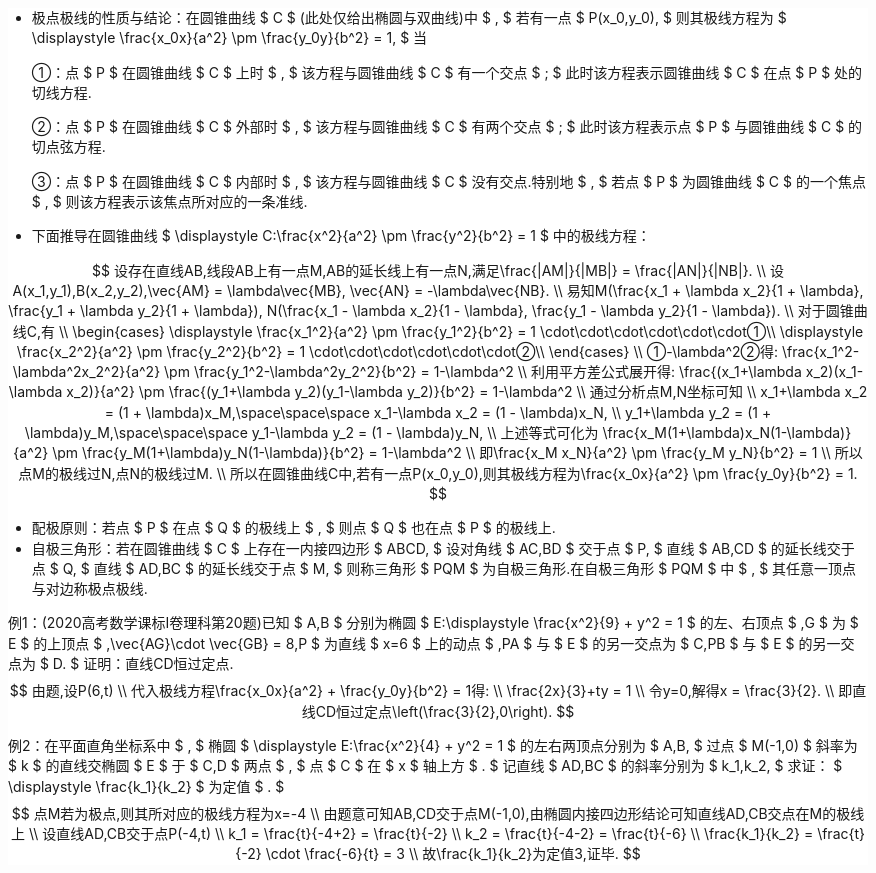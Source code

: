- 极点极线的性质与结论：在圆锥曲线 $ C $ (此处仅给出椭圆与双曲线)中 $ , $ 若有一点 $ P(x_0,y_0), $ 则其极线方程为 $ \displaystyle \frac{x_0x}{a^2} \pm \frac{y_0y}{b^2} = 1, $ 当

  ①：点 $ P $ 在圆锥曲线 $ C $ 上时 $ , $ 该方程与圆锥曲线 $ C $ 有一个交点 $ ; $ 此时该方程表示圆锥曲线 $ C $ 在点 $ P $ 处的切线方程.

  ②：点 $ P $ 在圆锥曲线 $ C $ 外部时 $ , $ 该方程与圆锥曲线 $ C $ 有两个交点 $ ; $ 此时该方程表示点 $ P $ 与圆锥曲线 $ C $ 的切点弦方程.

  ③：点 $ P $ 在圆锥曲线 $ C $ 内部时 $ , $ 该方程与圆锥曲线 $ C $ 没有交点.特别地 $ , $ 若点 $ P $ 为圆锥曲线 $ C $ 的一个焦点 $ , $ 则该方程表示该焦点所对应的一条准线.

- 下面推导在圆锥曲线 $ \displaystyle C:\frac{x^2}{a^2} \pm \frac{y^2}{b^2} = 1 $ 中的极线方程：

$$
设存在直线AB,线段AB上有一点M,AB的延长线上有一点N,满足\frac{|AM|}{|MB|} = \frac{|AN|}{|NB|}. \\
设A(x_1,y_1),B(x_2,y_2),\vec{AM} = \lambda\vec{MB}, \vec{AN} = -\lambda\vec{NB}. \\
易知M(\frac{x_1 + \lambda x_2}{1 + \lambda}, \frac{y_1 + \lambda y_2}{1 + \lambda}), N(\frac{x_1 - \lambda x_2}{1 - \lambda}, \frac{y_1 - \lambda y_2}{1 - \lambda}). \\
对于圆锥曲线C,有 \\
\begin{cases}
\displaystyle \frac{x_1^2}{a^2} \pm \frac{y_1^2}{b^2} = 1 \cdot\cdot\cdot\cdot\cdot\cdot①\\
\displaystyle \frac{x_2^2}{a^2} \pm \frac{y_2^2}{b^2} = 1 \cdot\cdot\cdot\cdot\cdot\cdot②\\
\end{cases} \\
①-\lambda^2②得: 
\frac{x_1^2-\lambda^2x_2^2}{a^2} \pm \frac{y_1^2-\lambda^2y_2^2}{b^2} = 1-\lambda^2 \\
利用平方差公式展开得:
\frac{(x_1+\lambda x_2)(x_1-\lambda x_2)}{a^2} \pm \frac{(y_1+\lambda y_2)(y_1-\lambda y_2)}{b^2} = 1-\lambda^2 \\
通过分析点M,N坐标可知 \\
x_1+\lambda x_2 = (1 + \lambda)x_M,\space\space\space x_1-\lambda x_2 = (1 - \lambda)x_N, \\
y_1+\lambda y_2 = (1 + \lambda)y_M,\space\space\space y_1-\lambda y_2 = (1 - \lambda)y_N, \\
上述等式可化为
\frac{x_M(1+\lambda)x_N(1-\lambda)}{a^2} \pm \frac{y_M(1+\lambda)y_N(1-\lambda)}{b^2} = 1-\lambda^2 \\
即\frac{x_M x_N}{a^2} \pm \frac{y_M y_N}{b^2} = 1 \\
所以点M的极线过N,点N的极线过M. \\
所以在圆锥曲线C中,若有一点P(x_0,y_0),则其极线方程为\frac{x_0x}{a^2} \pm \frac{y_0y}{b^2} = 1.
$$

- 配极原则：若点 $ P $ 在点 $ Q $ 的极线上 $ , $ 则点 $ Q $ 也在点 $ P $ 的极线上.
- 自极三角形：若在圆锥曲线 $ C $ 上存在一内接四边形 $ ABCD, $ 设对角线 $ AC,BD $ 交于点 $ P, $ 直线 $ AB,CD $ 的延长线交于点 $ Q, $ 直线 $ AD,BC $ 的延长线交于点 $ M, $ 则称三角形 $ PQM $ 为自极三角形.在自极三角形 $ PQM $ 中 $ , $ 其任意一顶点与对边称极点极线.

例1：(2020高考数学课标Ⅰ卷理科第20题)已知 $ A,B $ 分别为椭圆 $ E:\displaystyle \frac{x^2}{9} + y^2 = 1 $ 的左、右顶点 $ ,G $ 为 $ E $ 的上顶点 $ ,\vec{AG}\cdot \vec{GB} = 8,P $ 为直线 $ x=6 $ 上的动点 $ ,PA $ 与 $ E $ 的另一交点为 $ C,PB $ 与 $ E $ 的另一交点为 $ D. $ 证明：直线CD恒过定点.
$$
由题,设P(6,t) \\
代入极线方程\frac{x_0x}{a^2} + \frac{y_0y}{b^2} = 1得: \\
\frac{2x}{3}+ty = 1 \\
令y=0,解得x = \frac{3}{2}. \\
即直线CD恒过定点\left(\frac{3}{2},0\right).
$$

例2：在平面直角坐标系中 $ , $ 椭圆 $ \displaystyle E:\frac{x^2}{4} + y^2 = 1 $ 的左右两顶点分别为 $ A,B, $ 过点 $ M(-1,0) $ 斜率为 $ k $ 的直线交椭圆 $ E $ 于 $ C,D $ 两点 $ , $ 点 $ C $ 在 $ x $ 轴上方 $ . $ 记直线 $ AD,BC $ 的斜率分别为 $ k_1,k_2, $ 求证： $ \displaystyle \frac{k_1}{k_2} $ 为定值 $ . $ 
$$
点M若为极点,则其所对应的极线方程为x=-4 \\
由题意可知AB,CD交于点M(-1,0),由椭圆内接四边形结论可知直线AD,CB交点在M的极线上 \\
设直线AD,CB交于点P(-4,t) \\
k_1 = \frac{t}{-4+2} = \frac{t}{-2} \\
k_2 = \frac{t}{-4-2} = \frac{t}{-6} \\
\frac{k_1}{k_2} = \frac{t}{-2} \cdot \frac{-6}{t} = 3 \\
故\frac{k_1}{k_2}为定值3,证毕.
$$
